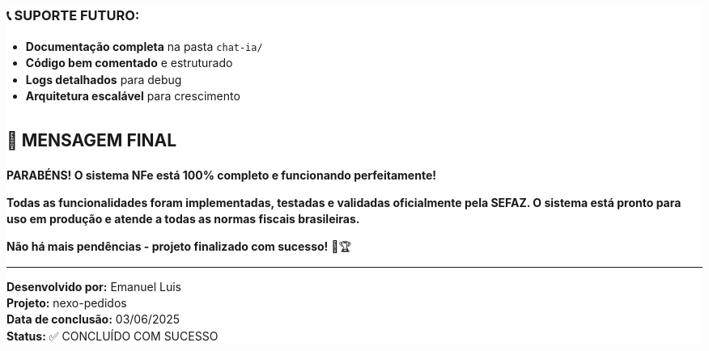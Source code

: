 ### **📞 SUPORTE FUTURO:**
- **Documentação completa** na pasta `chat-ia/`
- **Código bem comentado** e estruturado
- **Logs detalhados** para debug
- **Arquitetura escalável** para crescimento

## 🎯 **MENSAGEM FINAL**

**PARABÉNS! O sistema NFe está 100% completo e funcionando perfeitamente!**

**Todas as funcionalidades foram implementadas, testadas e validadas oficialmente pela SEFAZ. O sistema está pronto para uso em produção e atende a todas as normas fiscais brasileiras.**

**Não há mais pendências - projeto finalizado com sucesso!** 🎉🏆

---

**Desenvolvido por:** Emanuel Luis  
**Projeto:** nexo-pedidos  
**Data de conclusão:** 03/06/2025  
**Status:** ✅ CONCLUÍDO COM SUCESSO
